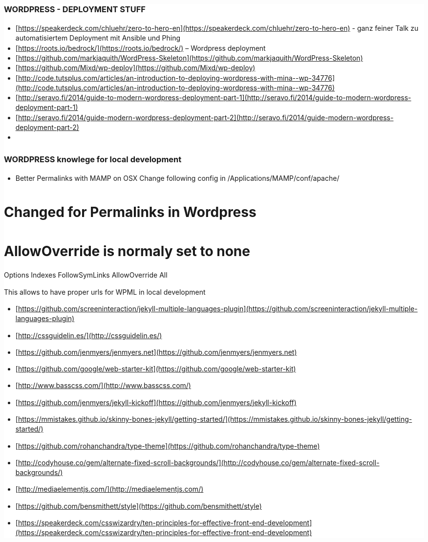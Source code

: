 
### WORDPRESS - DEPLOYMENT STUFF
- [https://speakerdeck.com/chluehr/zero-to-hero-en](https://speakerdeck.com/chluehr/zero-to-hero-en) - ganz feiner Talk zu automatisiertem Deployment mit Ansible und Phing
- [https://roots.io/bedrock/](https://roots.io/bedrock/) – Wordpress deployment
- [https://github.com/markjaquith/WordPress-Skeleton](https://github.com/markjaquith/WordPress-Skeleton)
- [https://github.com/Mixd/wp-deploy](https://github.com/Mixd/wp-deploy)
- [http://code.tutsplus.com/articles/an-introduction-to-deploying-wordpress-with-mina--wp-34776](http://code.tutsplus.com/articles/an-introduction-to-deploying-wordpress-with-mina--wp-34776)
- [http://seravo.fi/2014/guide-to-modern-wordpress-deployment-part-1](http://seravo.fi/2014/guide-to-modern-wordpress-deployment-part-1)
- [http://seravo.fi/2014/guide-modern-wordpress-deployment-part-2](http://seravo.fi/2014/guide-modern-wordpress-deployment-part-2)
- []()


### WORDPRESS knowlege for local development

- Better Permalinks with MAMP on OSX
Change following config in /Applications/MAMP/conf/apache/

# Changed for Permalinks in Wordpress
# AllowOverride is normaly set to none
<Directory />
    Options Indexes FollowSymLinks
    AllowOverride All
</Directory>

This allows to have proper urls for WPML in local development




- [https://github.com/screeninteraction/jekyll-multiple-languages-plugin](https://github.com/screeninteraction/jekyll-multiple-languages-plugin)


- [http://cssguidelin.es/](http://cssguidelin.es/)
- [https://github.com/jenmyers/jenmyers.net](https://github.com/jenmyers/jenmyers.net)
- [https://github.com/google/web-starter-kit](https://github.com/google/web-starter-kit)
- [http://www.basscss.com/](http://www.basscss.com/)
- [https://github.com/jenmyers/jekyll-kickoff](https://github.com/jenmyers/jekyll-kickoff)
- [https://mmistakes.github.io/skinny-bones-jekyll/getting-started/](https://mmistakes.github.io/skinny-bones-jekyll/getting-started/)
- [https://github.com/rohanchandra/type-theme](https://github.com/rohanchandra/type-theme)
- [http://codyhouse.co/gem/alternate-fixed-scroll-backgrounds/](http://codyhouse.co/gem/alternate-fixed-scroll-backgrounds/)
- [http://mediaelementjs.com/](http://mediaelementjs.com/)
- [https://github.com/bensmithett/style](https://github.com/bensmithett/style)
- [https://speakerdeck.com/csswizardry/ten-principles-for-effective-front-end-development](https://speakerdeck.com/csswizardry/ten-principles-for-effective-front-end-development)

